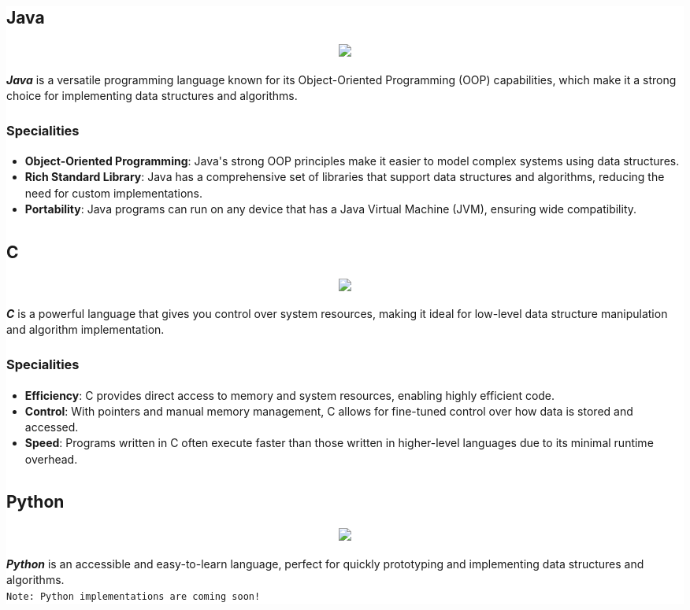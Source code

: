 
## Java
<div align="center">
  <a href="https://github.com/Atharvkote/Data-Structures-Algorithms/Java">
    <img  src="https://skillicons.dev/icons?i=java,idea" />
  </a> 
</div>
 
**_Java_** is a versatile programming language known for its Object-Oriented Programming (OOP) capabilities, which make it a strong choice for implementing data structures and algorithms.

### Specialities
- **Object-Oriented Programming**: Java's strong OOP principles make it easier to model complex systems using data structures.
- **Rich Standard Library**: Java has a comprehensive set of libraries that support data structures and algorithms, reducing the need for custom implementations.
- **Portability**: Java programs can run on any device that has a Java Virtual Machine (JVM), ensuring wide compatibility.



## C
<div align="center">
  <a href="https://github.com/Atharvkote/Data-Structures-Algorithms/Java">
    <img  src="https://skillicons.dev/icons?i=c,vscode" />
  </a> 
</div>


**_C_** is a powerful language that gives you control over system resources, making it ideal for low-level data structure manipulation and algorithm implementation.

### Specialities
- **Efficiency**: C provides direct access to memory and system resources, enabling highly efficient code.
- **Control**: With pointers and manual memory management, C allows for fine-tuned control over how data is stored and accessed.
- **Speed**: Programs written in C often execute faster than those written in higher-level languages due to its minimal runtime overhead.



## Python
<div align="center">
  <a href="https://github.com/Atharvkote/Data-Structures-Algorithms/Java">
    <img  src="https://skillicons.dev/icons?i=python,anaconda" />
  </a> 
</div>

**_Python_** is an accessible and easy-to-learn language, perfect for quickly prototyping and implementing data structures and algorithms.</br>
`Note: Python implementations are coming soon!`
